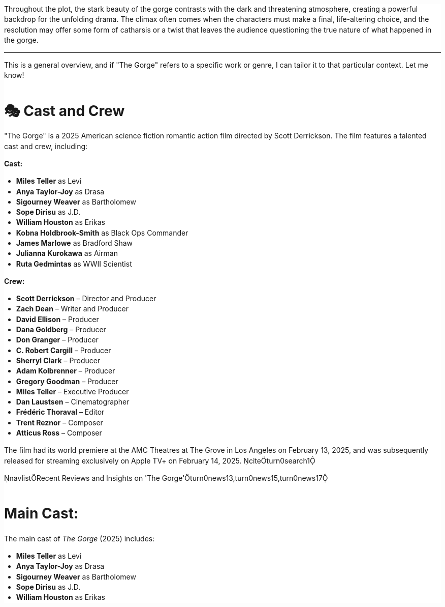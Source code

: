 Throughout the plot, the stark beauty of the gorge contrasts with the dark and threatening atmosphere, creating a powerful backdrop for the unfolding drama. The climax often comes when the characters must make a final, life-altering choice, and the resolution may offer some form of catharsis or a twist that leaves the audience questioning the true nature of what happened in the gorge.

---
This is a general overview, and if "The Gorge" refers to a specific work or genre, I can tailor it to that particular context. Let me know!

# 🎭 Cast and Crew
"The Gorge" is a 2025 American science fiction romantic action film directed by Scott Derrickson. The film features a talented cast and crew, including:

**Cast:**
- **Miles Teller** as Levi
- **Anya Taylor-Joy** as Drasa
- **Sigourney Weaver** as Bartholomew
- **Sope Dirisu** as J.D.
- **William Houston** as Erikas
- **Kobna Holdbrook-Smith** as Black Ops Commander
- **James Marlowe** as Bradford Shaw
- **Julianna Kurokawa** as Airman
- **Ruta Gedmintas** as WWII Scientist

**Crew:**
- **Scott Derrickson** – Director and Producer
- **Zach Dean** – Writer and Producer
- **David Ellison** – Producer
- **Dana Goldberg** – Producer
- **Don Granger** – Producer
- **C. Robert Cargill** – Producer
- **Sherryl Clark** – Producer
- **Adam Kolbrenner** – Producer
- **Gregory Goodman** – Producer
- **Miles Teller** – Executive Producer
- **Dan Laustsen** – Cinematographer
- **Frédéric Thoraval** – Editor
- **Trent Reznor** – Composer
- **Atticus Ross** – Composer

The film had its world premiere at the AMC Theatres at The Grove in Los Angeles on February 13, 2025, and was subsequently released for streaming exclusively on Apple TV+ on February 14, 2025. citeturn0search1

navlistRecent Reviews and Insights on 'The Gorge'turn0news13,turn0news15,turn0news17 

# Main Cast:
The main cast of *The Gorge* (2025) includes:

- **Miles Teller** as Levi
- **Anya Taylor-Joy** as Drasa
- **Sigourney Weaver** as Bartholomew
- **Sope Dirisu** as J.D.
- **William Houston** as Erikas
